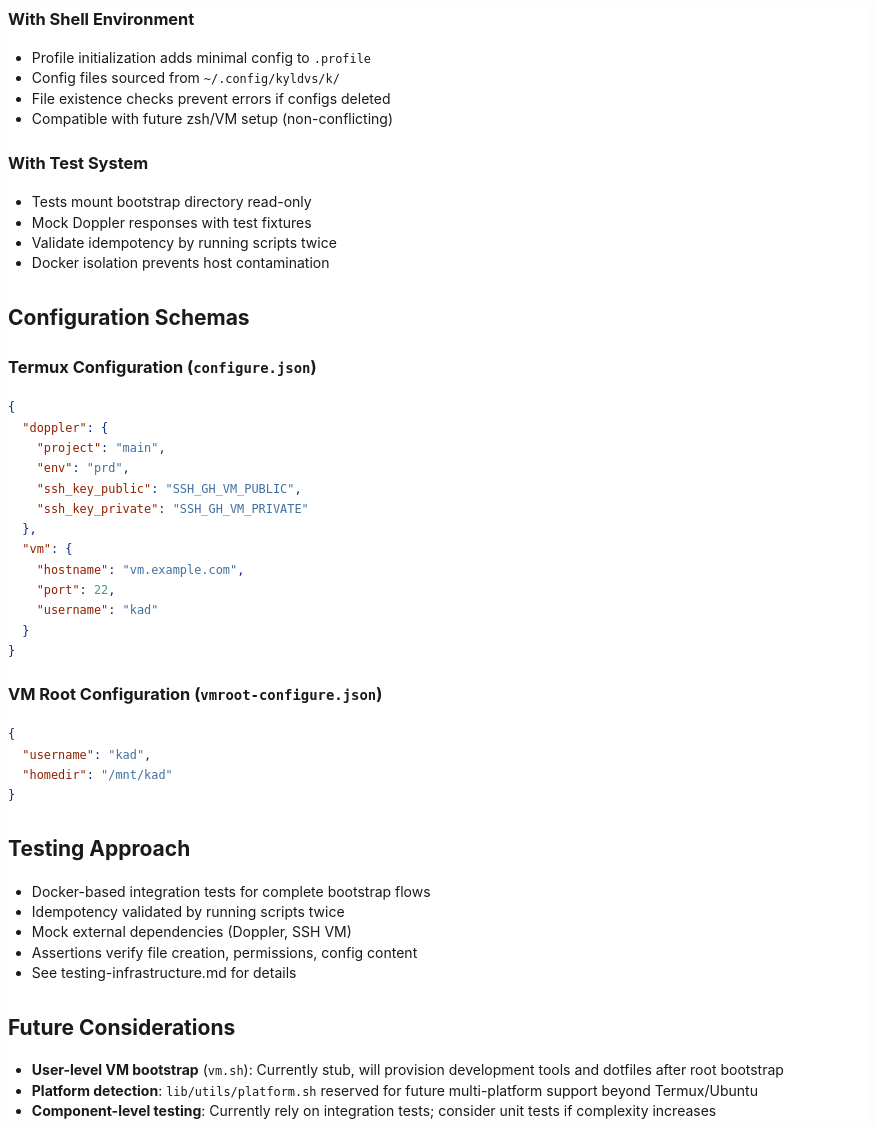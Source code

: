 ### With Shell Environment
- Profile initialization adds minimal config to `.profile`
- Config files sourced from `~/.config/kyldvs/k/`
- File existence checks prevent errors if configs deleted
- Compatible with future zsh/VM setup (non-conflicting)

### With Test System
- Tests mount bootstrap directory read-only
- Mock Doppler responses with test fixtures
- Validate idempotency by running scripts twice
- Docker isolation prevents host contamination

## Configuration Schemas

### Termux Configuration (`configure.json`)
```json
{
  "doppler": {
    "project": "main",
    "env": "prd",
    "ssh_key_public": "SSH_GH_VM_PUBLIC",
    "ssh_key_private": "SSH_GH_VM_PRIVATE"
  },
  "vm": {
    "hostname": "vm.example.com",
    "port": 22,
    "username": "kad"
  }
}
```

### VM Root Configuration (`vmroot-configure.json`)
```json
{
  "username": "kad",
  "homedir": "/mnt/kad"
}
```

## Testing Approach
- Docker-based integration tests for complete bootstrap flows
- Idempotency validated by running scripts twice
- Mock external dependencies (Doppler, SSH VM)
- Assertions verify file creation, permissions, config content
- See testing-infrastructure.md for details

## Future Considerations
- **User-level VM bootstrap** (`vm.sh`): Currently stub, will provision
  development tools and dotfiles after root bootstrap
- **Platform detection**: `lib/utils/platform.sh` reserved for future
  multi-platform support beyond Termux/Ubuntu
- **Component-level testing**: Currently rely on integration tests; consider
  unit tests if complexity increases
